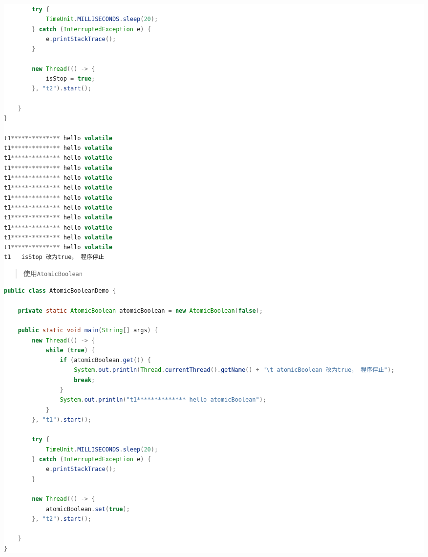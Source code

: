 ```java
        try {
            TimeUnit.MILLISECONDS.sleep(20);
        } catch (InterruptedException e) {
            e.printStackTrace();
        }

        new Thread(() -> {
            isStop = true;
        }, "t2").start();

    }
}

t1************** hello volatile
t1************** hello volatile
t1************** hello volatile
t1************** hello volatile
t1************** hello volatile
t1************** hello volatile
t1************** hello volatile
t1************** hello volatile
t1************** hello volatile
t1************** hello volatile
t1************** hello volatile
t1************** hello volatile
t1	 isStop 改为true， 程序停止
```

> 使用`AtomicBoolean`

```java
public class AtomicBooleanDemo {

    private static AtomicBoolean atomicBoolean = new AtomicBoolean(false);

    public static void main(String[] args) {
        new Thread(() -> {
            while (true) {
                if (atomicBoolean.get()) {
                    System.out.println(Thread.currentThread().getName() + "\t atomicBoolean 改为true， 程序停止");
                    break;
                }
                System.out.println("t1************** hello atomicBoolean");
            }
        }, "t1").start();

        try {
            TimeUnit.MILLISECONDS.sleep(20);
        } catch (InterruptedException e) {
            e.printStackTrace();
        }

        new Thread(() -> {
            atomicBoolean.set(true);
        }, "t2").start();

    }
}
```
